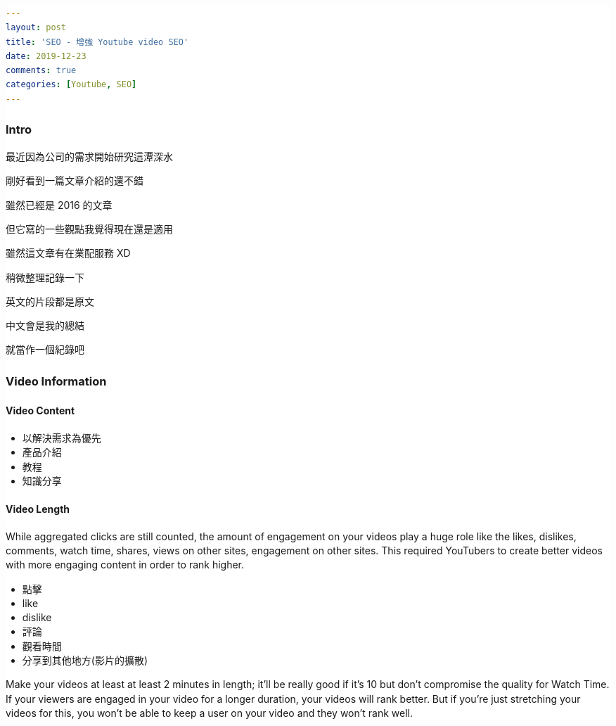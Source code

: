 ```yaml
---
layout: post
title: 'SEO - 增強 Youtube video SEO'
date: 2019-12-23
comments: true
categories: [Youtube, SEO]
---
```


### Intro

最近因為公司的需求開始研究這潭深水

剛好看到一篇文章介紹的還不錯

雖然已經是 2016 的文章

但它寫的一些觀點我覺得現在還是適用

雖然這文章有在業配服務 XD

稍微整理記錄一下

英文的片段都是原文

中文會是我的總結

就當作一個紀錄吧

### Video Information

#### Video Content

* 以解決需求為優先
* 產品介紹
* 教程
* 知識分享

#### Video Length

While aggregated clicks are still counted, the amount of engagement on your videos play a huge role like the likes, dislikes, comments, watch time, shares, views on other sites, engagement on other sites. This required YouTubers to create better videos with more engaging content in order to rank higher.

* 點擊
* like
* dislike
* 評論
* 觀看時間
* 分享到其他地方(影片的擴散)

Make your videos at least at least 2 minutes in length; it’ll be really good if it’s 10 but don’t compromise the quality for Watch Time. If your viewers are engaged in your video for a longer duration, your videos will rank better. But if you’re just stretching your videos for this, you won’t be able to keep a user on your video and they won’t rank well.
